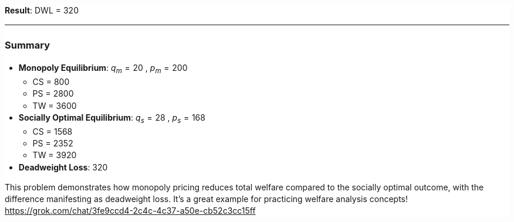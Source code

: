 **Result**: DWL = 320

---

### Summary

- **Monopoly Equilibrium**: $q_m = 20$  , $p_m = 200$ 
	- CS = 800
	- PS = 2800
	- TW = 3600
- **Socially Optimal Equilibrium**: $q_s = 28$  , $p_s = 168$ 
	- CS = 1568
	- PS = 2352
	- TW = 3920
- **Deadweight Loss**: 320

This problem demonstrates how monopoly pricing reduces total welfare compared to the socially optimal outcome, with the difference manifesting as deadweight loss. It’s a great example for practicing welfare analysis concepts! https://grok.com/chat/3fe9ccd4-2c4c-4c37-a50e-cb52c3cc15ff